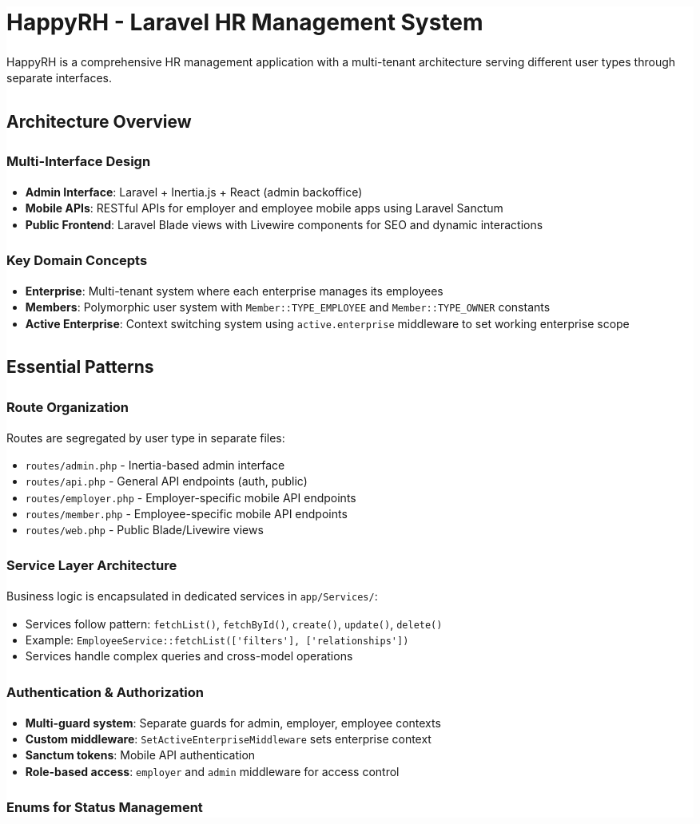 # HappyRH - Laravel HR Management System

HappyRH is a comprehensive HR management application with a multi-tenant architecture serving different user types through separate interfaces.

## Architecture Overview

### Multi-Interface Design

-   **Admin Interface**: Laravel + Inertia.js + React (admin backoffice)
-   **Mobile APIs**: RESTful APIs for employer and employee mobile apps using Laravel Sanctum
-   **Public Frontend**: Laravel Blade views with Livewire components for SEO and dynamic interactions

### Key Domain Concepts

-   **Enterprise**: Multi-tenant system where each enterprise manages its employees
-   **Members**: Polymorphic user system with `Member::TYPE_EMPLOYEE` and `Member::TYPE_OWNER` constants
-   **Active Enterprise**: Context switching system using `active.enterprise` middleware to set working enterprise scope

## Essential Patterns

### Route Organization

Routes are segregated by user type in separate files:

-   `routes/admin.php` - Inertia-based admin interface
-   `routes/api.php` - General API endpoints (auth, public)
-   `routes/employer.php` - Employer-specific mobile API endpoints
-   `routes/member.php` - Employee-specific mobile API endpoints
-   `routes/web.php` - Public Blade/Livewire views

### Service Layer Architecture

Business logic is encapsulated in dedicated services in `app/Services/`:

-   Services follow pattern: `fetchList()`, `fetchById()`, `create()`, `update()`, `delete()`
-   Example: `EmployeeService::fetchList(['filters'], ['relationships'])`
-   Services handle complex queries and cross-model operations

### Authentication & Authorization

-   **Multi-guard system**: Separate guards for admin, employer, employee contexts
-   **Custom middleware**: `SetActiveEnterpriseMiddleware` sets enterprise context
-   **Sanctum tokens**: Mobile API authentication
-   **Role-based access**: `employer` and `admin` middleware for access control

### Enums for Status Management
